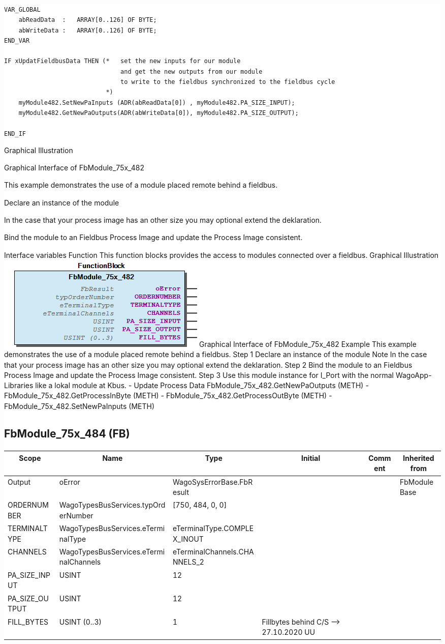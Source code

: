 ```
VAR_GLOBAL
    abReadData  :   ARRAY[0..126] OF BYTE;
    abWriteData :   ARRAY[0..126] OF BYTE;
END_VAR

IF xUpdatFieldbusData THEN (*   set the new inputs for our module
                                and get the new outputs from our module
                                to write to the fieldbus synchronized to the fieldbus cycle
                            *)
    myModule482.SetNewPaInputs (ADR(abReadData[0]) , myModule482.PA_SIZE_INPUT);
    myModule482.GetNewPaOutputs(ADR(abWriteData[0]), myModule482.PA_SIZE_OUTPUT);

END_IF
```

Graphical Illustration

Graphical Interface of FbModule_75x_482

This example demonstrates the use of a module placed remote behind a fieldbus.

Declare an instance of the module

In the case that your process image has an other size you may optional extend the deklaration.

Bind the module to an Fieldbus Process Image and update the Process Image consistent.

Interface variables Function This function blocks provides the access to modules connected over a fieldbus. Graphical Illustration ![Image](images/wagosysfieldbusmodule_9a9269be.png) Graphical Interface of FbModule_75x_482 Example This example demonstrates the use of a module placed remote behind a fieldbus. Step 1 Declare an instance of the module Note In the case that your process image has an other size you may optional extend the deklaration. Step 2 Bind the module to an Fieldbus Process Image and update the Process Image consistent. Step 3 Use this module instance for I_Port with the normal WagoApp-Libraries like a lokal module at Kbus. - Update Process Data FbModule_75x_482.GetNewPaOutputs (METH) - FbModule_75x_482.GetProcessInByte (METH) - FbModule_75x_482.GetProcessOutByte (METH) - FbModule_75x_482.SetNewPaInputs (METH)

## FbModule_75x_484 (FB)


| Scope | Name | Type | Initial | Comment | Inherited from |
| --- | --- | --- | --- | --- | --- |
| Output | oError | WagoSysErrorBase.FbResult |  |  | FbModuleBase |
| ORDERNUMBER | WagoTypesBusServices.typOrderNumber | [750, 484, 0, 0] |  |  |
| TERMINALTYPE | WagoTypesBusServices.eTerminalType | eTerminalType.COMPLEX_INOUT |  |  |
| CHANNELS | WagoTypesBusServices.eTerminalChannels | eTerminalChannels.CHANNELS_2 |  |  |
| PA_SIZE_INPUT | USINT | 12 |  |  |
| PA_SIZE_OUTPUT | USINT | 12 |  |  |
| FILL_BYTES | USINT (0..3) | 1 | Fillbytes behind C/S –> 27.10.2020 UU |  |

